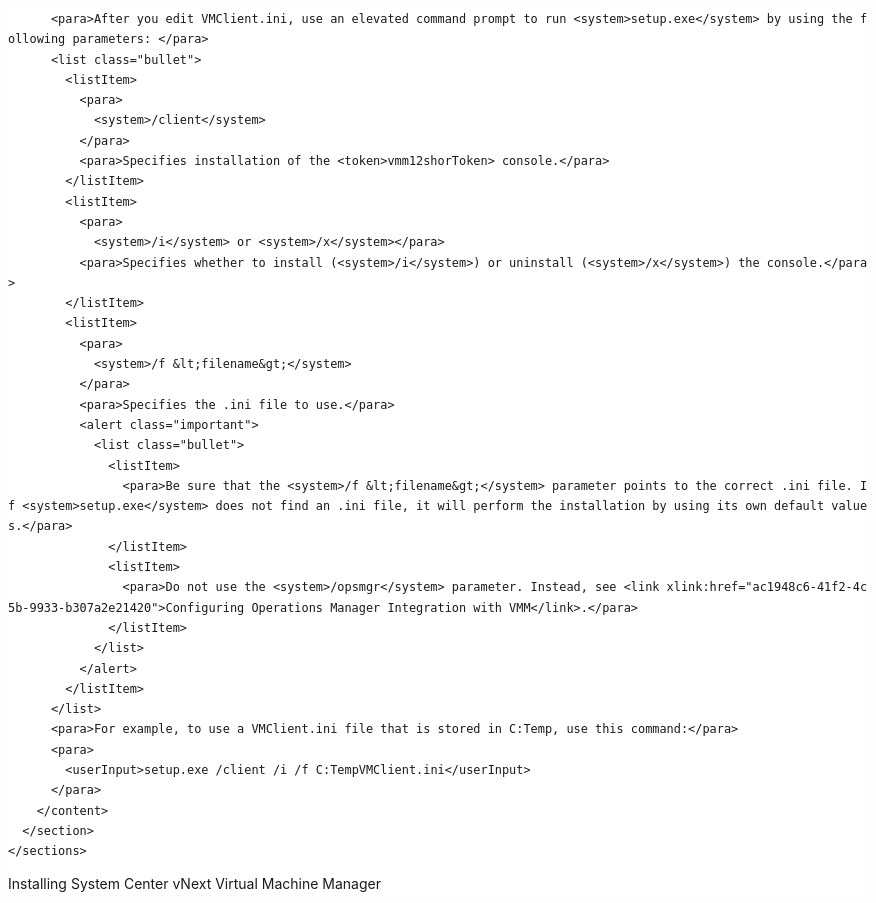           <para>After you edit VMClient.ini, use an elevated command prompt to run <system>setup.exe</system> by using the following parameters: </para>
          <list class="bullet">
            <listItem>
              <para>
                <system>/client</system>
              </para>
              <para>Specifies installation of the <token>vmm12shorToken> console.</para>
            </listItem>
            <listItem>
              <para>
                <system>/i</system> or <system>/x</system></para>
              <para>Specifies whether to install (<system>/i</system>) or uninstall (<system>/x</system>) the console.</para>
            </listItem>
            <listItem>
              <para>
                <system>/f &lt;filename&gt;</system>
              </para>
              <para>Specifies the .ini file to use.</para>
              <alert class="important">
                <list class="bullet">
                  <listItem>
                    <para>Be sure that the <system>/f &lt;filename&gt;</system> parameter points to the correct .ini file. If <system>setup.exe</system> does not find an .ini file, it will perform the installation by using its own default values.</para>
                  </listItem>
                  <listItem>
                    <para>Do not use the <system>/opsmgr</system> parameter. Instead, see <link xlink:href="ac1948c6-41f2-4c5b-9933-b307a2e21420">Configuring Operations Manager Integration with VMM</link>.</para>
                  </listItem>
                </list>
              </alert>
            </listItem>
          </list>
          <para>For example, to use a VMClient.ini file that is stored in C:Temp, use this command:</para>
          <para>
            <userInput>setup.exe /client /i /f C:TempVMClient.ini</userInput>
          </para>
        </content>
      </section>
    </sections>
  </section>
  <relatedTopics>
    <link xlink:href="1b4c3f5f-4ade-44c2-8866-f7b37168607d">Installing System Center vNext Virtual Machine Manager</link>
  </relatedTopics>
</developerConceptualDocument>


